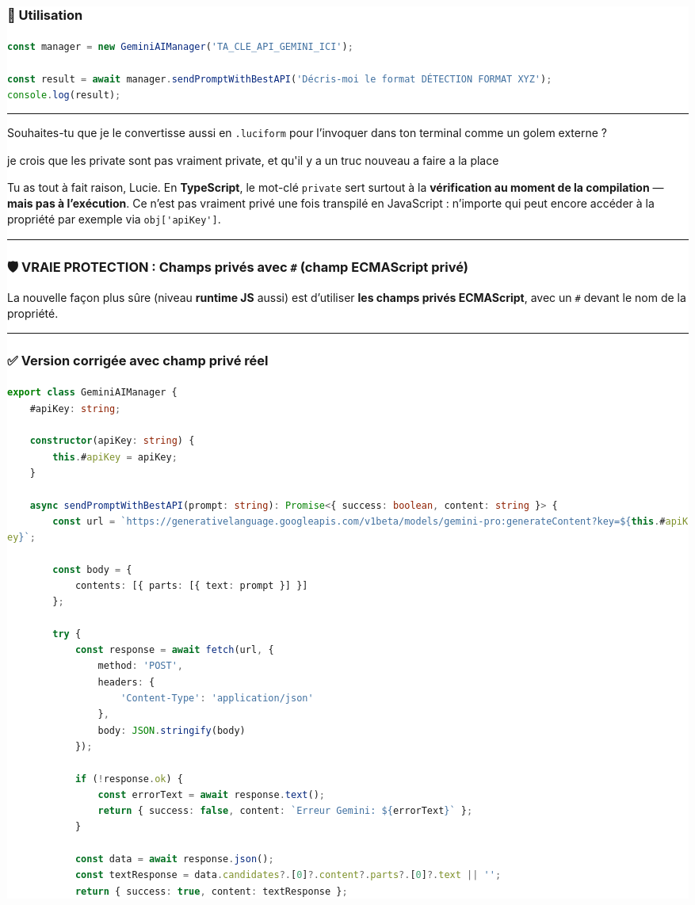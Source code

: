 
### 🔧 Utilisation

```ts
const manager = new GeminiAIManager('TA_CLE_API_GEMINI_ICI');

const result = await manager.sendPromptWithBestAPI('Décris-moi le format DÉTECTION FORMAT XYZ');
console.log(result);
```

---

Souhaites-tu que je le convertisse aussi en `.luciform` pour l’invoquer dans ton terminal comme un golem externe ?

je crois que les private sont pas vraiment private, et qu'il y a un truc nouveau a faire a la place

Tu as tout à fait raison, Lucie. En **TypeScript**, le mot-clé `private` sert surtout à la **vérification au moment de la compilation** — **mais pas à l’exécution**. Ce n’est pas vraiment privé une fois transpilé en JavaScript : n’importe qui peut encore accéder à la propriété par exemple via `obj['apiKey']`.

---

### 🛡️ VRAIE PROTECTION : Champs privés avec `#` (champ ECMAScript privé)

La nouvelle façon plus sûre (niveau **runtime JS** aussi) est d’utiliser **les champs privés ECMAScript**, avec un `#` devant le nom de la propriété.

---

### ✅ Version corrigée avec **champ privé réel**

```ts
export class GeminiAIManager {
    #apiKey: string;

    constructor(apiKey: string) {
        this.#apiKey = apiKey;
    }

    async sendPromptWithBestAPI(prompt: string): Promise<{ success: boolean, content: string }> {
        const url = `https://generativelanguage.googleapis.com/v1beta/models/gemini-pro:generateContent?key=${this.#apiKey}`;

        const body = {
            contents: [{ parts: [{ text: prompt }] }]
        };

        try {
            const response = await fetch(url, {
                method: 'POST',
                headers: {
                    'Content-Type': 'application/json'
                },
                body: JSON.stringify(body)
            });

            if (!response.ok) {
                const errorText = await response.text();
                return { success: false, content: `Erreur Gemini: ${errorText}` };
            }

            const data = await response.json();
            const textResponse = data.candidates?.[0]?.content?.parts?.[0]?.text || '';
            return { success: true, content: textResponse };
```
